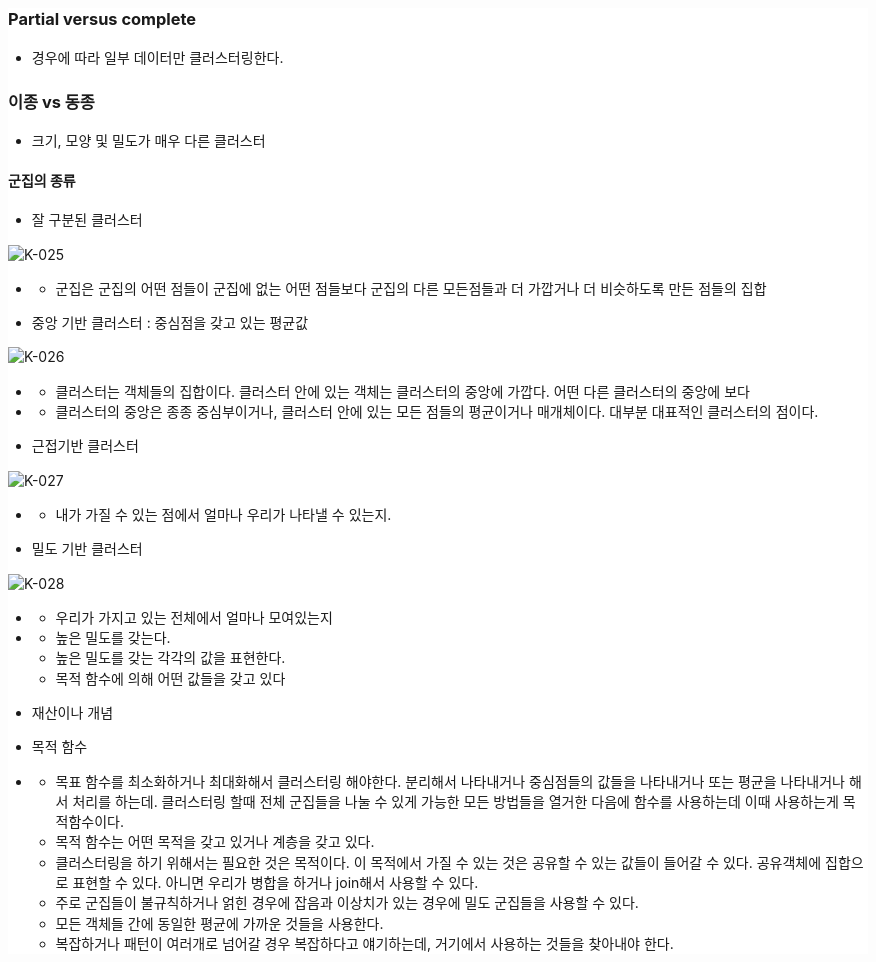 

### Partial versus complete

- 경우에 따라 일부 데이터만 클러스터링한다.



### 이종 vs 동종

- 크기, 모양 및 밀도가 매우 다른 클러스터



#### 군집의 종류

- 잘 구분된 클러스터

![K-025](https://user-images.githubusercontent.com/38898759/119010088-abb37b00-b9ce-11eb-9621-149591dea34b.png)

- - 군집은 군집의 어떤 점들이 군집에 없는 어떤 점들보다 군집의 다른 모든점들과 더 가깝거나 더 비슷하도록 만든 점들의 집합



- 중앙 기반 클러스터 : 중심점을 갖고 있는 평균값

![K-026](https://user-images.githubusercontent.com/38898759/119010350-ed442600-b9ce-11eb-904d-1706a8563e32.png)

- - 클러스터는 객체들의 집합이다. 클러스터 안에 있는 객체는 클러스터의 중앙에 가깝다. 어떤 다른 클러스터의 중앙에 보다

- - 클러스터의 중앙은 종종 중심부이거나, 클러스터 안에 있는 모든 점들의 평균이거나 매개체이다. 대부분 대표적인 클러스터의 점이다.



- 근접기반 클러스터

![K-027](https://user-images.githubusercontent.com/38898759/119010894-78bdb700-b9cf-11eb-8880-70645bbb59ec.png)

- - 내가 가질 수 있는 점에서 얼마나 우리가 나타낼 수 있는지.





- 밀도 기반 클러스터

![K-028](C:\Users\carto\Desktop\칼무리\K-028.png)

- - 우리가 가지고 있는 전체에서 얼마나 모여있는지

- - 높은 밀도를 갖는다.
  - 높은 밀도를 갖는 각각의 값을 표현한다.
  - 목적 함수에 의해 어떤 값들을 갖고 있다



- 재산이나 개념
- 목적 함수

- - 목표 함수를 최소화하거나 최대화해서 클러스터링 해야한다. 분리해서 나타내거나 중심점들의 값들을 나타내거나 또는 평균을 나타내거나 해서 처리를 하는데. 클러스터링 할때 전체 군집들을 나눌 수 있게 가능한 모든 방법들을 열거한 다음에 함수를 사용하는데 이때 사용하는게 목적함수이다.
  - 목적 함수는 어떤 목적을 갖고 있거나 계층을 갖고 있다.
  - 클러스터링을 하기 위해서는 필요한 것은 목적이다. 이 목적에서 가질 수 있는 것은 공유할 수 있는 값들이 들어갈 수 있다. 공유객체에 집합으로 표현할 수 있다. 아니면 우리가 병합을 하거나 join해서 사용할 수 있다.
  - 주로 군집들이 불규칙하거나 얽힌 경우에 잡음과 이상치가 있는 경우에 밀도 군집들을 사용할 수 있다.
  - 모든 객체들 간에 동일한 평균에 가까운 것들을 사용한다.
  - 복잡하거나 패턴이 여러개로 넘어갈 경우 복잡하다고 얘기하는데, 거기에서 사용하는 것들을 찾아내야 한다.
